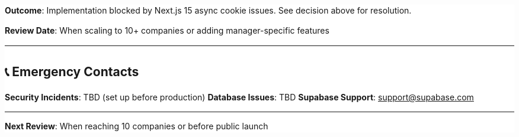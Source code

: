 **Outcome**: Implementation blocked by Next.js 15 async cookie issues. See decision above for resolution.

**Review Date**: When scaling to 10+ companies or adding manager-specific features

---

## 📞 Emergency Contacts

**Security Incidents**: TBD (set up before production)
**Database Issues**: TBD
**Supabase Support**: support@supabase.com

---

**Next Review**: When reaching 10 companies or before public launch
